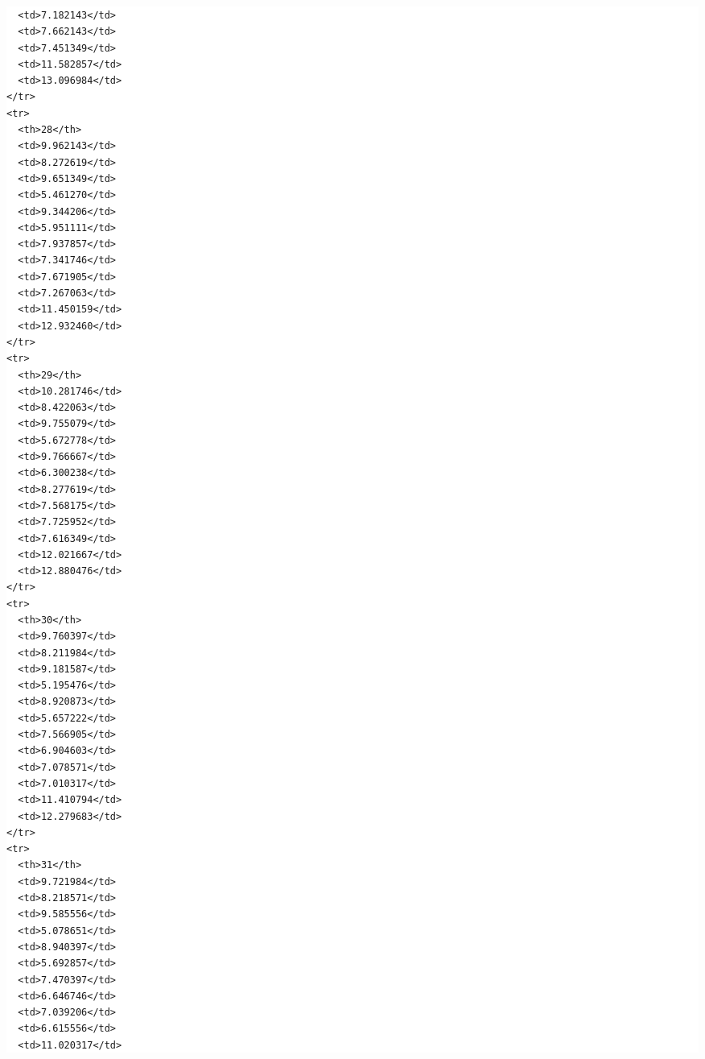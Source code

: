       <td>7.182143</td>
      <td>7.662143</td>
      <td>7.451349</td>
      <td>11.582857</td>
      <td>13.096984</td>
    </tr>
    <tr>
      <th>28</th>
      <td>9.962143</td>
      <td>8.272619</td>
      <td>9.651349</td>
      <td>5.461270</td>
      <td>9.344206</td>
      <td>5.951111</td>
      <td>7.937857</td>
      <td>7.341746</td>
      <td>7.671905</td>
      <td>7.267063</td>
      <td>11.450159</td>
      <td>12.932460</td>
    </tr>
    <tr>
      <th>29</th>
      <td>10.281746</td>
      <td>8.422063</td>
      <td>9.755079</td>
      <td>5.672778</td>
      <td>9.766667</td>
      <td>6.300238</td>
      <td>8.277619</td>
      <td>7.568175</td>
      <td>7.725952</td>
      <td>7.616349</td>
      <td>12.021667</td>
      <td>12.880476</td>
    </tr>
    <tr>
      <th>30</th>
      <td>9.760397</td>
      <td>8.211984</td>
      <td>9.181587</td>
      <td>5.195476</td>
      <td>8.920873</td>
      <td>5.657222</td>
      <td>7.566905</td>
      <td>6.904603</td>
      <td>7.078571</td>
      <td>7.010317</td>
      <td>11.410794</td>
      <td>12.279683</td>
    </tr>
    <tr>
      <th>31</th>
      <td>9.721984</td>
      <td>8.218571</td>
      <td>9.585556</td>
      <td>5.078651</td>
      <td>8.940397</td>
      <td>5.692857</td>
      <td>7.470397</td>
      <td>6.646746</td>
      <td>7.039206</td>
      <td>6.615556</td>
      <td>11.020317</td>